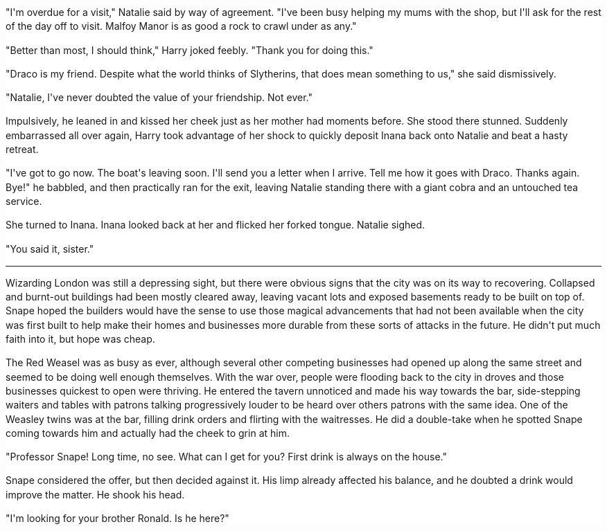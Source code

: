 "I'm overdue for a visit," Natalie said by way of agreement. "I've been
busy helping my mums with the shop, but I'll ask for the rest of the day
off to visit. Malfoy Manor is as good a rock to crawl under as any."

"Better than most, I should think," Harry joked feebly. "Thank you for
doing this."

"Draco is my friend. Despite what the world thinks of Slytherins, that
does mean something to us," she said dismissively.

"Natalie, I've never doubted the value of your friendship. Not ever."

Impulsively, he leaned in and kissed her cheek just as her mother had
moments before. She stood there stunned. Suddenly embarrassed all over
again, Harry took advantage of her shock to quickly deposit Inana back
onto Natalie and beat a hasty retreat.

"I've got to go now. The boat's leaving soon. I'll send you a letter
when I arrive. Tell me how it goes with Draco. Thanks again. Bye!" he
babbled, and then practically ran for the exit, leaving Natalie standing
there with a giant cobra and an untouched tea service.

She turned to Inana. Inana looked back at her and flicked her forked
tongue. Natalie sighed.

"You said it, sister."

* * * * *

Wizarding London was still a depressing sight, but there were obvious
signs that the city was on its way to recovering. Collapsed and
burnt-out buildings had been mostly cleared away, leaving vacant lots
and exposed basements ready to be built on top of. Snape hoped the
builders would have the sense to use those magical advancements that had
not been available when the city was first built to help make their
homes and businesses more durable from these sorts of attacks in the
future. He didn't put much faith into it, but hope was cheap.

The Red Weasel was as busy as ever, although several other competing
businesses had opened up along the same street and seemed to be doing
well enough themselves. With the war over, people were flooding back to
the city in droves and those businesses quickest to open were thriving.
He entered the tavern unnoticed and made his way towards the bar,
side-stepping waiters and tables with patrons talking progressively
louder to be heard over others patrons with the same idea. One of the
Weasley twins was at the bar, filling drink orders and flirting with the
waitresses. He did a double-take when he spotted Snape coming towards
him and actually had the cheek to grin at him.

"Professor Snape! Long time, no see. What can I get for you? First drink
is always on the house."

Snape considered the offer, but then decided against it. His limp
already affected his balance, and he doubted a drink would improve the
matter. He shook his head.

"I'm looking for your brother Ronald. Is he here?"
